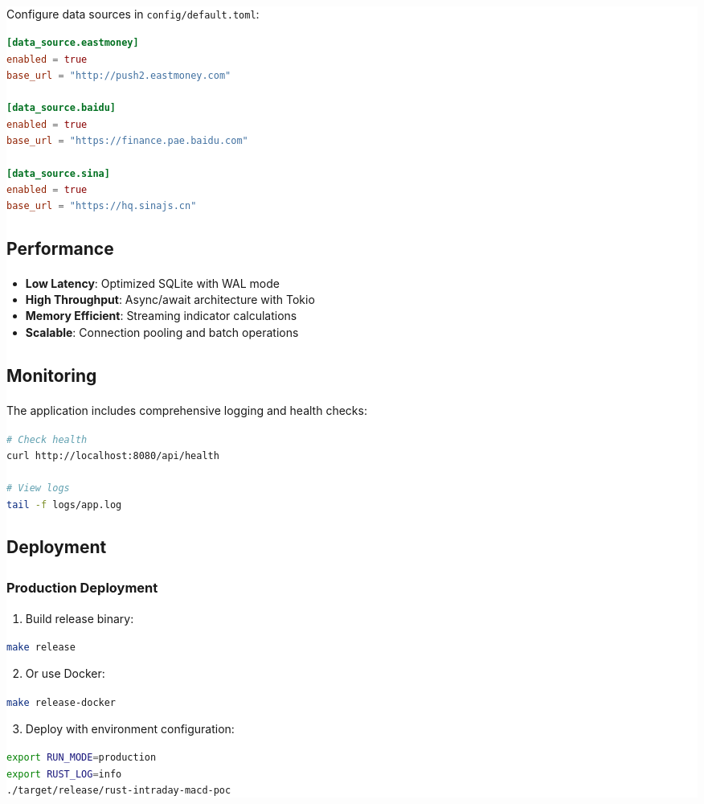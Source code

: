 Configure data sources in `config/default.toml`:

```toml
[data_source.eastmoney]
enabled = true
base_url = "http://push2.eastmoney.com"

[data_source.baidu]
enabled = true
base_url = "https://finance.pae.baidu.com"

[data_source.sina]
enabled = true
base_url = "https://hq.sinajs.cn"
```

## Performance

- **Low Latency**: Optimized SQLite with WAL mode
- **High Throughput**: Async/await architecture with Tokio
- **Memory Efficient**: Streaming indicator calculations
- **Scalable**: Connection pooling and batch operations

## Monitoring

The application includes comprehensive logging and health checks:

```bash
# Check health
curl http://localhost:8080/api/health

# View logs
tail -f logs/app.log
```

## Deployment

### Production Deployment

1. Build release binary:
```bash
make release
```

2. Or use Docker:
```bash
make release-docker
```

3. Deploy with environment configuration:
```bash
export RUN_MODE=production
export RUST_LOG=info
./target/release/rust-intraday-macd-poc
```
